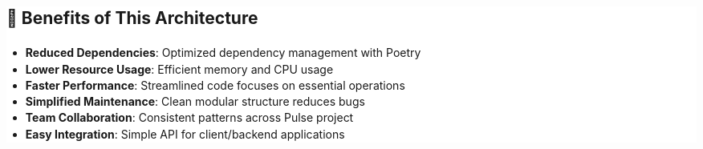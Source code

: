 ## 🎯 Benefits of This Architecture

- **Reduced Dependencies**: Optimized dependency management with Poetry
- **Lower Resource Usage**: Efficient memory and CPU usage
- **Faster Performance**: Streamlined code focuses on essential operations
- **Simplified Maintenance**: Clean modular structure reduces bugs
- **Team Collaboration**: Consistent patterns across Pulse project
- **Easy Integration**: Simple API for client/backend applications
